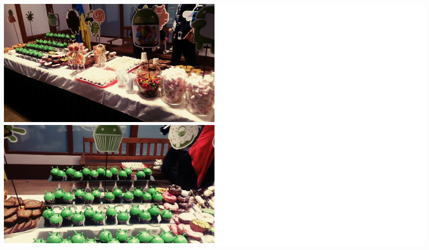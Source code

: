 <img src="images/posts/summary7.JPG" alignment="center" style="width: 50%;"/>

<img src="images/posts/summary8.JPG" style="width: 50%;"/>
